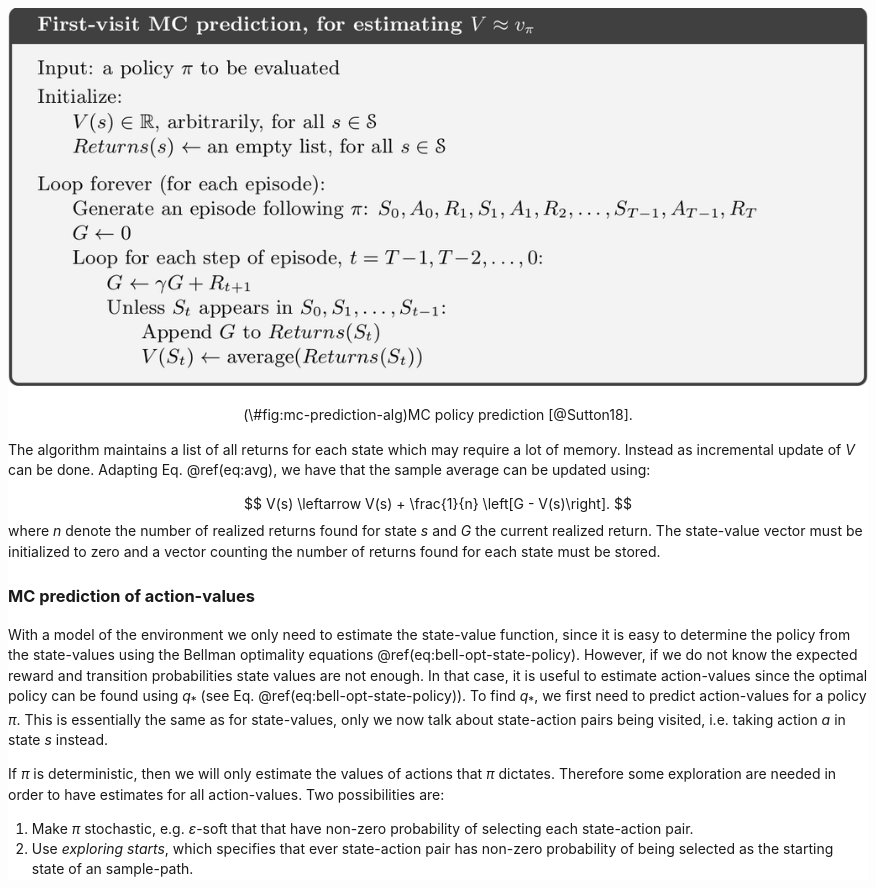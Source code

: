 <div class="figure" style="text-align: center">
<img src="img/mc-prediction.png" alt="MC policy prediction [@Sutton18]."  />
<p class="caption">(\#fig:mc-prediction-alg)MC policy prediction [@Sutton18].</p>
</div>

The algorithm maintains a list of all returns for each state which may require a lot of memory. Instead as incremental update of $V$ can be done. Adapting Eq. \@ref(eq:avg), we have that the sample average can be updated using: 

$$
  V(s) \leftarrow V(s) + \frac{1}{n} \left[G - V(s)\right].
$$
where $n$ denote the number of realized returns found for state $s$ and $G$ the current realized return. The state-value vector must be initialized to zero and a vector counting the number of returns found for each state must be stored.





### MC prediction of action-values

With a model of the environment we only need to estimate the state-value function, since it is easy to determine the policy from the state-values using the Bellman optimality equations \@ref(eq:bell-opt-state-policy). However, if we do not know the expected reward and transition probabilities state values are not enough. In that case, it is useful to estimate action-values since the optimal policy can be found using $q_*$ (see Eq. \@ref(eq:bell-opt-state-policy)). To find $q_*$, we first need to predict action-values for a policy $\pi$. This is essentially the same as for state-values, only we now talk about state-action pairs being visited, i.e. taking action $a$ in state $s$ instead. 

If $\pi$ is deterministic, then we will only estimate the values of actions that $\pi$ dictates. Therefore some exploration are needed in order to have estimates for all action-values. Two possibilities are:

1. Make $\pi$ stochastic, e.g. $\varepsilon$-soft that that have non-zero probability of selecting each state-action pair. 
2. Use *exploring starts*, which specifies that ever state-action pair has non-zero probability of being selected as the starting state of an sample-path. 


[BSS]: https://bss.au.dk/en/
[bi-programme]: https://kandidat.au.dk/en/businessintelligence/
[course-help]: https://github.com/bss-osca/rl/issues
[cran]: https://cloud.r-project.org
[cheatsheet-readr]: https://rawgit.com/rstudio/cheatsheets/master/data-import.pdf
[course-welcome-to-the-tidyverse]: https://github.com/rstudio-education/welcome-to-the-tidyverse
[DataCamp]: https://www.datacamp.com/
[datacamp-signup]: https://www.datacamp.com/groups/shared_links/cbaee6c73e7d78549a9e32a900793b2d5491ace1824efc1760a6729735948215
[datacamp-r-intro]: https://learn.datacamp.com/courses/free-introduction-to-r
[datacamp-r-rmarkdown]: https://campus.datacamp.com/courses/reporting-with-rmarkdown
[datacamp-r-communicating]: https://learn.datacamp.com/courses/communicating-with-data-in-the-tidyverse
[datacamp-r-communicating-chap3]: https://campus.datacamp.com/courses/communicating-with-data-in-the-tidyverse/introduction-to-rmarkdown
[datacamp-r-communicating-chap4]: https://campus.datacamp.com/courses/communicating-with-data-in-the-tidyverse/customizing-your-rmarkdown-report
[datacamp-r-intermediate]: https://learn.datacamp.com/courses/intermediate-r
[datacamp-r-intermediate-chap1]: https://campus.datacamp.com/courses/intermediate-r/chapter-1-conditionals-and-control-flow
[datacamp-r-intermediate-chap2]: https://campus.datacamp.com/courses/intermediate-r/chapter-2-loops
[datacamp-r-intermediate-chap3]: https://campus.datacamp.com/courses/intermediate-r/chapter-3-functions
[datacamp-r-intermediate-chap4]: https://campus.datacamp.com/courses/intermediate-r/chapter-4-the-apply-family
[datacamp-r-functions]: https://learn.datacamp.com/courses/introduction-to-writing-functions-in-r
[datacamp-r-tidyverse]: https://learn.datacamp.com/courses/introduction-to-the-tidyverse
[datacamp-r-strings]: https://learn.datacamp.com/courses/string-manipulation-with-stringr-in-r
[datacamp-r-dplyr]: https://learn.datacamp.com/courses/data-manipulation-with-dplyr
[datacamp-r-dplyr-bakeoff]: https://learn.datacamp.com/courses/working-with-data-in-the-tidyverse
[datacamp-r-ggplot2-intro]: https://learn.datacamp.com/courses/introduction-to-data-visualization-with-ggplot2
[datacamp-r-ggplot2-intermediate]: https://learn.datacamp.com/courses/intermediate-data-visualization-with-ggplot2
[dplyr-cran]: https://CRAN.R-project.org/package=dplyr
[debug-in-r]: https://rstats.wtf/debugging-r-code.html
[google-form]: https://forms.gle/s39GeDGV9AzAXUo18
[google-grupper]: https://docs.google.com/spreadsheets/d/1DHxthd5AQywAU4Crb3hM9rnog2GqGQYZ2o175SQgn_0/edit?usp=sharing
[GitHub]: https://github.com/
[git-install]: https://git-scm.com/downloads
[github-actions]: https://github.com/features/actions
[github-pages]: https://pages.github.com/
[gh-rl-student]: https://github.com/bss-osca/rl-student
[gh-rl]: https://github.com/bss-osca/rl
[happy-git]: https://happygitwithr.com
[hg-install-git]: https://happygitwithr.com/install-git.html
[hg-why]: https://happygitwithr.com/big-picture.html#big-picture
[hg-github-reg]: https://happygitwithr.com/github-acct.html#github-acct
[hg-git-install]: https://happygitwithr.com/install-git.html#install-git
[hg-exist-github-first]: https://happygitwithr.com/existing-github-first.html
[hg-exist-github-last]: https://happygitwithr.com/existing-github-last.html
[hg-credential-helper]: https://happygitwithr.com/credential-caching.html
[hypothes.is]: https://web.hypothes.is/
[osca-programme]: https://kandidat.au.dk/en/operationsandsupplychainanalytics/
[Peergrade]: https://peergrade.io
[peergrade-signup]: https://app.peergrade.io/join
[point-and-click]: https://en.wikipedia.org/wiki/Point_and_click
[pkg-bookdown]: https://bookdown.org/yihui/bookdown/
[pkg-openxlsx]: https://ycphs.github.io/openxlsx/index.html
[pkg-ropensci-writexl]: https://docs.ropensci.org/writexl/
[pkg-jsonlite]: https://cran.r-project.org/web/packages/jsonlite/index.html
[R]: https://www.r-project.org
[RStudio]: https://rstudio.com
[rstudio-cloud]: https://rstudio.cloud/spaces/176810/join?access_code=LSGnG2EXTuzSyeYaNXJE77vP33DZUoeMbC0xhfCz
[r-cloud-mod12]: https://rstudio.cloud/spaces/176810/project/2963819
[r-cloud-mod13]: https://rstudio.cloud/spaces/176810/project/3020139
[r-cloud-mod14]: https://rstudio.cloud/spaces/176810/project/3020322
[r-cloud-mod15]: https://rstudio.cloud/spaces/176810/project/3020509
[r-cloud-mod16]: https://rstudio.cloud/spaces/176810/project/3026754
[r-cloud-mod17]: https://rstudio.cloud/spaces/176810/project/3034015
[r-cloud-mod18]: https://rstudio.cloud/spaces/176810/project/3130795
[r-cloud-mod19]: https://rstudio.cloud/spaces/176810/project/3266132
[rstudio-download]: https://rstudio.com/products/rstudio/download/#download
[rstudio-customizing]: https://support.rstudio.com/hc/en-us/articles/200549016-Customizing-RStudio
[rstudio-key-shortcuts]: https://support.rstudio.com/hc/en-us/articles/200711853-Keyboard-Shortcuts
[rstudio-workbench]: https://www.rstudio.com/wp-content/uploads/2014/04/rstudio-workbench.png
[r-markdown]: https://rmarkdown.rstudio.com/
[ropensci-writexl]: https://docs.ropensci.org/writexl/
[r4ds-pipes]: https://r4ds.had.co.nz/pipes.html
[r4ds-factors]: https://r4ds.had.co.nz/factors.html
[r4ds-strings]: https://r4ds.had.co.nz/strings.html
[r4ds-iteration]: https://r4ds.had.co.nz/iteration.html
[stat-545]: https://stat545.com
[stat-545-functions-part1]: https://stat545.com/functions-part1.html
[stat-545-functions-part2]: https://stat545.com/functions-part2.html
[stat-545-functions-part3]: https://stat545.com/functions-part3.html
[slides-welcome]: https://bss-osca.github.io/rl/slides/00-rl_welcome.html
[slides-m1-3]: https://bss-osca.github.io/rl/slides/01-welcome_r_part.html
[slides-m4-5]: https://bss-osca.github.io/rl/slides/02-programming.html
[slides-m6-8]: https://bss-osca.github.io/rl/slides/03-transform.html
[slides-m9]: https://bss-osca.github.io/rl/slides/04-plot.html
[slides-m83]: https://bss-osca.github.io/rl/slides/05-joins.html
[sutton-notation]: https://bss-osca.github.io/rl/misc/sutton-notation.pdf
[tidyverse-main-page]: https://www.tidyverse.org
[tidyverse-packages]: https://www.tidyverse.org/packages/
[tidyverse-core]: https://www.tidyverse.org/packages/#core-tidyverse
[tidyverse-ggplot2]: https://ggplot2.tidyverse.org/
[tidyverse-dplyr]: https://dplyr.tidyverse.org/
[tidyverse-tidyr]: https://tidyr.tidyverse.org/
[tidyverse-readr]: https://readr.tidyverse.org/
[tidyverse-purrr]: https://purrr.tidyverse.org/
[tidyverse-tibble]: https://tibble.tidyverse.org/
[tidyverse-stringr]: https://stringr.tidyverse.org/
[tidyverse-forcats]: https://forcats.tidyverse.org/
[tidyverse-readxl]: https://readxl.tidyverse.org
[tidyverse-googlesheets4]: https://googlesheets4.tidyverse.org/index.html
[tutorial-markdown]: https://commonmark.org/help/tutorial/
[tfa-course]: https://bss-osca.github.io/tfa/
[Udemy]: https://www.udemy.com/
[vba-yt-course1]: https://www.youtube.com/playlist?list=PLpOAvcoMay5S_hb2D7iKznLqJ8QG_pde0
[vba-course1-hello]: https://youtu.be/f42OniDWaIo
[vba-yt-course2]: https://www.youtube.com/playlist?list=PL3A6U40JUYCi4njVx59-vaUxYkG0yRO4m
[vba-course2-devel-tab]: https://youtu.be/awEOUaw9q58
[vba-course2-devel-editor]: https://youtu.be/awEOUaw9q58
[vba-course2-devel-project]: https://youtu.be/fp6PTbU7bXo
[vba-course2-devel-properties]: https://youtu.be/ks2QYKAd9Xw
[vba-course2-devel-hello]: https://youtu.be/EQ6tDWBc8G4
[video-install]: https://vimeo.com/415501284
[video-rstudio-intro]: https://vimeo.com/416391353
[video-packages]: https://vimeo.com/416743698
[video-projects]: https://vimeo.com/319318233
[video-r-intro-p1]: https://www.youtube.com/watch?v=vGY5i_J2c-c
[video-r-intro-p2]: https://www.youtube.com/watch?v=w8_XdYI3reU
[video-r-intro-p3]: https://www.youtube.com/watch?v=NuY6jY4qE7I
[video-subsetting]: https://www.youtube.com/watch?v=hWbgqzsQJF0&list=PLjTlxb-wKvXPqyY3FZDO8GqIaWuEDy-Od&index=10&t=0s
[video-datatypes]: https://www.youtube.com/watch?v=5AQM-yUX9zg&list=PLjTlxb-wKvXPqyY3FZDO8GqIaWuEDy-Od&index=10
[video-control-structures]: https://www.youtube.com/watch?v=s_h9ruNwI_0
[video-conditional-loops]: https://www.youtube.com/watch?v=2evtsnPaoDg
[video-functions]: https://www.youtube.com/watch?v=ffPeac3BigM
[video-tibble-vs-df]: https://www.youtube.com/watch?v=EBk6PnvE1R4
[video-dplyr]: https://www.youtube.com/watch?v=aywFompr1F4
[wiki-snake-case]: https://en.wikipedia.org/wiki/Snake_case
[wiki-camel-case]: https://en.wikipedia.org/wiki/Camel_case
[wiki-interpreted]: https://en.wikipedia.org/wiki/Interpreted_language
[wiki-literate-programming]: https://en.wikipedia.org/wiki/Literate_programming
[wiki-csv]: https://en.wikipedia.org/wiki/Comma-separated_values
[wiki-json]: https://en.wikipedia.org/wiki/JSON